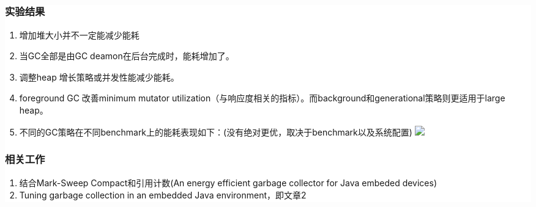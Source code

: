 
### 实验结果

1. 增加堆大小并不一定能减少能耗
2. 当GC全部是由GC deamon在后台完成时，能耗增加了。
3. 调整heap 增长策略或并发性能减少能耗。
4. foreground GC 改善minimum mutator utilization（与响应度相关的指标）。而background和generational策略则更适用于large heap。

5. 不同的GC策略在不同benchmark上的能耗表现如下：(没有绝对更优，取决于benchmark以及系统配置)
![](./md-pics/Fig8_in_paper3.png)

### 相关工作

1. 结合Mark-Sweep Compact和引用计数(An energy efficient garbage collector for Java embeded devices)
2. Tuning garbage collection in an embedded Java environment，即文章2